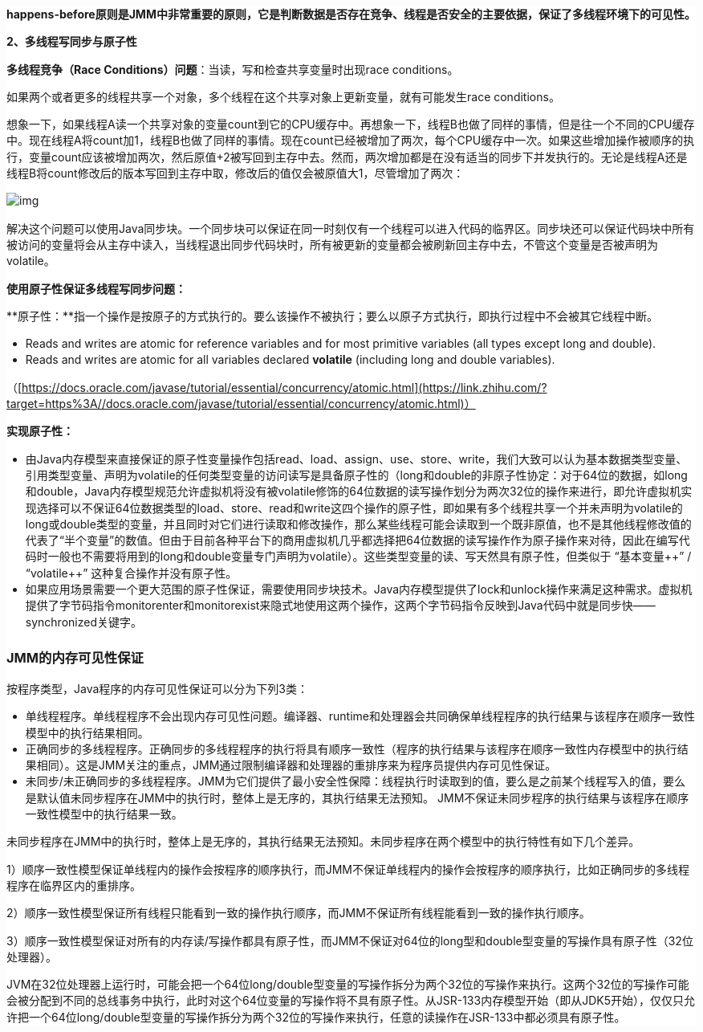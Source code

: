 **happens-before原则是JMM中非常重要的原则，它是判断数据是否存在竞争、线程是否安全的主要依据，保证了多线程环境下的可见性。**

**2、多线程写同步与原子性**

**多线程竞争（Race Conditions）问题**：当读，写和检查共享变量时出现race conditions。

如果两个或者更多的线程共享一个对象，多个线程在这个共享对象上更新变量，就有可能发生race conditions。

想象一下，如果线程A读一个共享对象的变量count到它的CPU缓存中。再想象一下，线程B也做了同样的事情，但是往一个不同的CPU缓存中。现在线程A将count加1，线程B也做了同样的事情。现在count已经被增加了两次，每个CPU缓存中一次。如果这些增加操作被顺序的执行，变量count应该被增加两次，然后原值+2被写回到主存中去。然而，两次增加都是在没有适当的同步下并发执行的。无论是线程A还是线程B将count修改后的版本写回到主存中取，修改后的值仅会被原值大1，尽管增加了两次：

![img](https://pic2.zhimg.com/80/v2-02ae4be429d4b48a18442efe91131155_720w.jpg)

解决这个问题可以使用Java同步块。一个同步块可以保证在同一时刻仅有一个线程可以进入代码的临界区。同步块还可以保证代码块中所有被访问的变量将会从主存中读入，当线程退出同步代码块时，所有被更新的变量都会被刷新回主存中去，不管这个变量是否被声明为volatile。 

**使用原子性保证多线程写同步问题：** 

**原子性：**指一个操作是按原子的方式执行的。要么该操作不被执行；要么以原子方式执行，即执行过程中不会被其它线程中断。

- Reads and writes are atomic for reference variables and for most primitive variables (all types except long and double).
- Reads and writes are atomic for all variables declared **volatile** (including long and double variables).

（[https://docs.oracle.com/javase/tutorial/essential/concurrency/atomic.html](https://link.zhihu.com/?target=https%3A//docs.oracle.com/javase/tutorial/essential/concurrency/atomic.html)）

**实现原子性：**

- 由Java内存模型来直接保证的原子性变量操作包括read、load、assign、use、store、write，我们大致可以认为基本数据类型变量、引用类型变量、声明为volatile的任何类型变量的访问读写是具备原子性的（long和double的非原子性协定：对于64位的数据，如long和double，Java内存模型规范允许虚拟机将没有被volatile修饰的64位数据的读写操作划分为两次32位的操作来进行，即允许虚拟机实现选择可以不保证64位数据类型的load、store、read和write这四个操作的原子性，即如果有多个线程共享一个并未声明为volatile的long或double类型的变量，并且同时对它们进行读取和修改操作，那么某些线程可能会读取到一个既非原值，也不是其他线程修改值的代表了“半个变量”的数值。但由于目前各种平台下的商用虚拟机几乎都选择把64位数据的读写操作作为原子操作来对待，因此在编写代码时一般也不需要将用到的long和double变量专门声明为volatile）。这些类型变量的读、写天然具有原子性，但类似于 “基本变量++” / “volatile++” 这种复合操作并没有原子性。
- 如果应用场景需要一个更大范围的原子性保证，需要使用同步块技术。Java内存模型提供了lock和unlock操作来满足这种需求。虚拟机提供了字节码指令monitorenter和monitorexist来隐式地使用这两个操作，这两个字节码指令反映到Java代码中就是同步快——synchronized关键字。

### **JMM的内存可见性保证**

按程序类型，Java程序的内存可见性保证可以分为下列3类：

- 单线程程序。单线程程序不会出现内存可见性问题。编译器、runtime和处理器会共同确保单线程程序的执行结果与该程序在顺序一致性模型中的执行结果相同。
- 正确同步的多线程程序。正确同步的多线程程序的执行将具有顺序一致性（程序的执行结果与该程序在顺序一致性内存模型中的执行结果相同）。这是JMM关注的重点，JMM通过限制编译器和处理器的重排序来为程序员提供内存可见性保证。
- 未同步/未正确同步的多线程程序。JMM为它们提供了最小安全性保障：线程执行时读取到的值，要么是之前某个线程写入的值，要么是默认值未同步程序在JMM中的执行时，整体上是无序的，其执行结果无法预知。 JMM不保证未同步程序的执行结果与该程序在顺序一致性模型中的执行结果一致。

未同步程序在JMM中的执行时，整体上是无序的，其执行结果无法预知。未同步程序在两个模型中的执行特性有如下几个差异。

1）顺序一致性模型保证单线程内的操作会按程序的顺序执行，而JMM不保证单线程内的操作会按程序的顺序执行，比如正确同步的多线程程序在临界区内的重排序。

2）顺序一致性模型保证所有线程只能看到一致的操作执行顺序，而JMM不保证所有线程能看到一致的操作执行顺序。

3）顺序一致性模型保证对所有的内存读/写操作都具有原子性，而JMM不保证对64位的long型和double型变量的写操作具有原子性（32位处理器）。

JVM在32位处理器上运行时，可能会把一个64位long/double型变量的写操作拆分为两个32位的写操作来执行。这两个32位的写操作可能会被分配到不同的总线事务中执行，此时对这个64位变量的写操作将不具有原子性。从JSR-133内存模型开始（即从JDK5开始），仅仅只允许把一个64位long/double型变量的写操作拆分为两个32位的写操作来执行，任意的读操作在JSR-133中都必须具有原子性。
